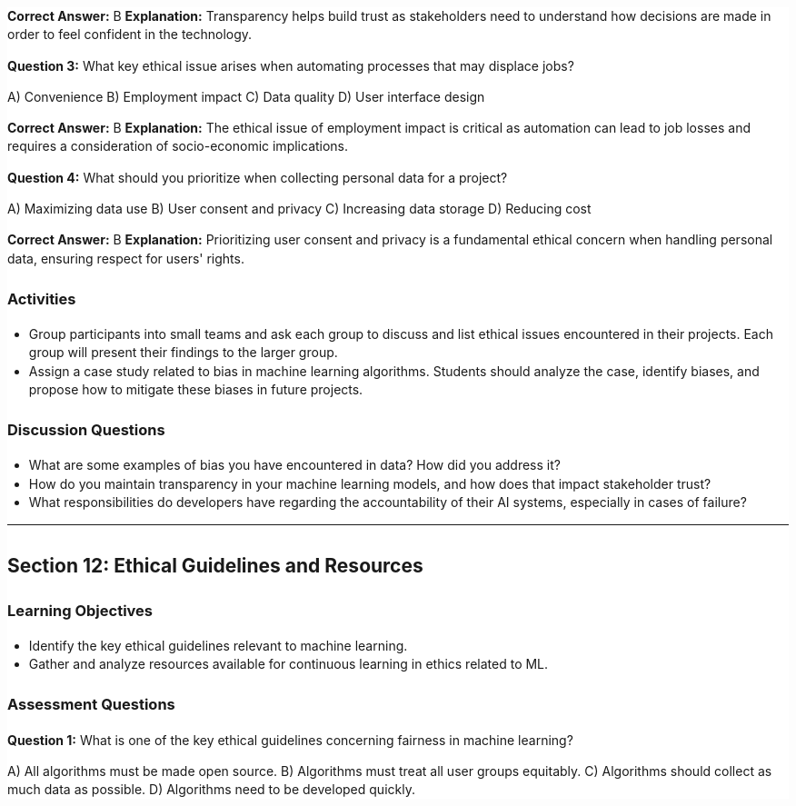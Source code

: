 **Correct Answer:** B
**Explanation:** Transparency helps build trust as stakeholders need to understand how decisions are made in order to feel confident in the technology.

**Question 3:** What key ethical issue arises when automating processes that may displace jobs?

  A) Convenience
  B) Employment impact
  C) Data quality
  D) User interface design

**Correct Answer:** B
**Explanation:** The ethical issue of employment impact is critical as automation can lead to job losses and requires a consideration of socio-economic implications.

**Question 4:** What should you prioritize when collecting personal data for a project?

  A) Maximizing data use
  B) User consent and privacy
  C) Increasing data storage
  D) Reducing cost

**Correct Answer:** B
**Explanation:** Prioritizing user consent and privacy is a fundamental ethical concern when handling personal data, ensuring respect for users' rights.

### Activities
- Group participants into small teams and ask each group to discuss and list ethical issues encountered in their projects. Each group will present their findings to the larger group.
- Assign a case study related to bias in machine learning algorithms. Students should analyze the case, identify biases, and propose how to mitigate these biases in future projects.

### Discussion Questions
- What are some examples of bias you have encountered in data? How did you address it?
- How do you maintain transparency in your machine learning models, and how does that impact stakeholder trust?
- What responsibilities do developers have regarding the accountability of their AI systems, especially in cases of failure?

---

## Section 12: Ethical Guidelines and Resources

### Learning Objectives
- Identify the key ethical guidelines relevant to machine learning.
- Gather and analyze resources available for continuous learning in ethics related to ML.

### Assessment Questions

**Question 1:** What is one of the key ethical guidelines concerning fairness in machine learning?

  A) All algorithms must be made open source.
  B) Algorithms must treat all user groups equitably.
  C) Algorithms should collect as much data as possible.
  D) Algorithms need to be developed quickly.
